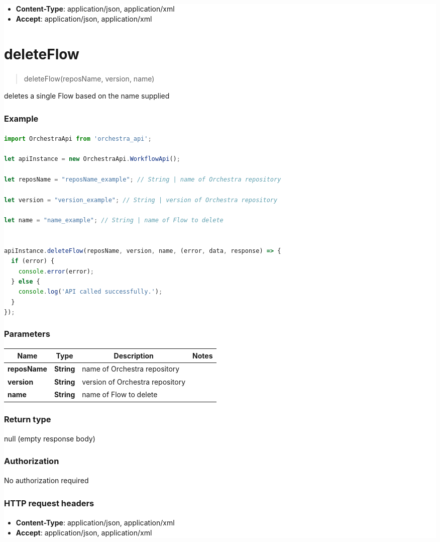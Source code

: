  - **Content-Type**: application/json, application/xml
 - **Accept**: application/json, application/xml

<a name="deleteFlow"></a>
# **deleteFlow**
> deleteFlow(reposName, version, name)

deletes a single Flow based on the name supplied

### Example
```javascript
import OrchestraApi from 'orchestra_api';

let apiInstance = new OrchestraApi.WorkflowApi();

let reposName = "reposName_example"; // String | name of Orchestra repository

let version = "version_example"; // String | version of Orchestra repository

let name = "name_example"; // String | name of Flow to delete


apiInstance.deleteFlow(reposName, version, name, (error, data, response) => {
  if (error) {
    console.error(error);
  } else {
    console.log('API called successfully.');
  }
});
```

### Parameters

Name | Type | Description  | Notes
------------- | ------------- | ------------- | -------------
 **reposName** | **String**| name of Orchestra repository | 
 **version** | **String**| version of Orchestra repository | 
 **name** | **String**| name of Flow to delete | 

### Return type

null (empty response body)

### Authorization

No authorization required

### HTTP request headers

 - **Content-Type**: application/json, application/xml
 - **Accept**: application/json, application/xml
